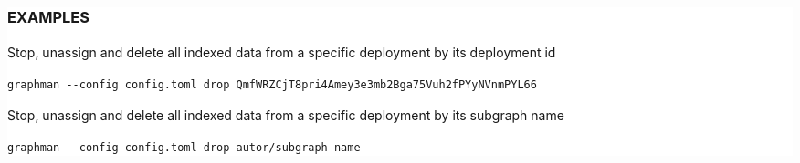 ### EXAMPLES

Stop, unassign and delete all indexed data from a specific deployment by its deployment id

    graphman --config config.toml drop QmfWRZCjT8pri4Amey3e3mb2Bga75Vuh2fPYyNVnmPYL66


Stop, unassign and delete all indexed data from a specific deployment by its subgraph name

    graphman --config config.toml drop autor/subgraph-name
